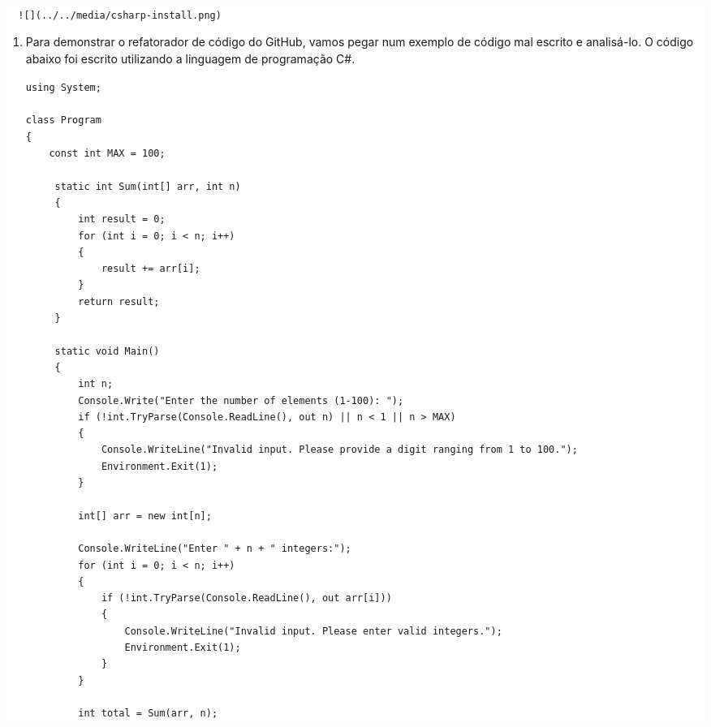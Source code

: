       ![](../../media/csharp-install.png)

1. Para demonstrar o refatorador de código do GitHub, vamos pegar num exemplo de código mal escrito e analisá-lo. O código abaixo foi escrito utilizando a linguagem de programação C#.

   ```
   using System;

   class Program
   {
       const int MAX = 100;

        static int Sum(int[] arr, int n)
        {
            int result = 0;
            for (int i = 0; i < n; i++)
            {
                result += arr[i];
            }
            return result;
        }

        static void Main()
        {
            int n;
            Console.Write("Enter the number of elements (1-100): ");
            if (!int.TryParse(Console.ReadLine(), out n) || n < 1 || n > MAX)
            {
                Console.WriteLine("Invalid input. Please provide a digit ranging from 1 to 100.");
                Environment.Exit(1);
            }

            int[] arr = new int[n];

            Console.WriteLine("Enter " + n + " integers:");
            for (int i = 0; i < n; i++)
            {
                if (!int.TryParse(Console.ReadLine(), out arr[i]))
                {
                    Console.WriteLine("Invalid input. Please enter valid integers.");
                    Environment.Exit(1);
                }
            }

            int total = Sum(arr, n);
   ```